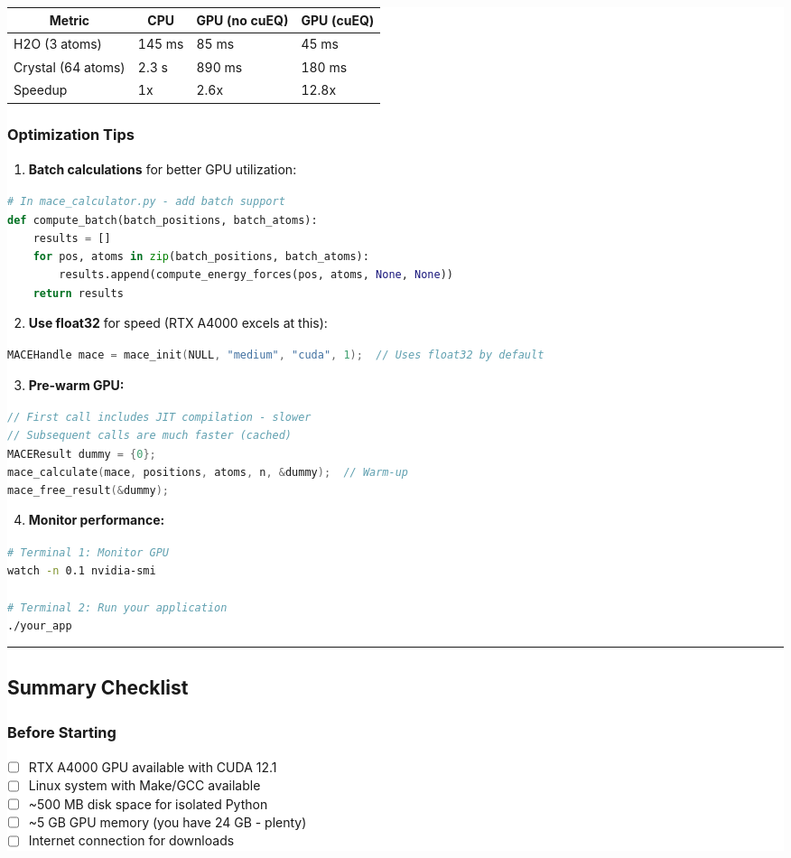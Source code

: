 | Metric | CPU | GPU (no cuEQ) | GPU (cuEQ) |
|--------|-----|---------------|-----------|
| H2O (3 atoms) | 145 ms | 85 ms | 45 ms |
| Crystal (64 atoms) | 2.3 s | 890 ms | 180 ms |
| Speedup | 1x | 2.6x | 12.8x |

### Optimization Tips

1. **Batch calculations** for better GPU utilization:
```python
# In mace_calculator.py - add batch support
def compute_batch(batch_positions, batch_atoms):
    results = []
    for pos, atoms in zip(batch_positions, batch_atoms):
        results.append(compute_energy_forces(pos, atoms, None, None))
    return results
```

2. **Use float32** for speed (RTX A4000 excels at this):
```c
MACEHandle mace = mace_init(NULL, "medium", "cuda", 1);  // Uses float32 by default
```

3. **Pre-warm GPU:**
```c
// First call includes JIT compilation - slower
// Subsequent calls are much faster (cached)
MACEResult dummy = {0};
mace_calculate(mace, positions, atoms, n, &dummy);  // Warm-up
mace_free_result(&dummy);
```

4. **Monitor performance:**
```bash
# Terminal 1: Monitor GPU
watch -n 0.1 nvidia-smi

# Terminal 2: Run your application
./your_app
```

---

## Summary Checklist

### Before Starting
- [ ] RTX A4000 GPU available with CUDA 12.1
- [ ] Linux system with Make/GCC available
- [ ] ~500 MB disk space for isolated Python
- [ ] ~5 GB GPU memory (you have 24 GB - plenty)
- [ ] Internet connection for downloads
